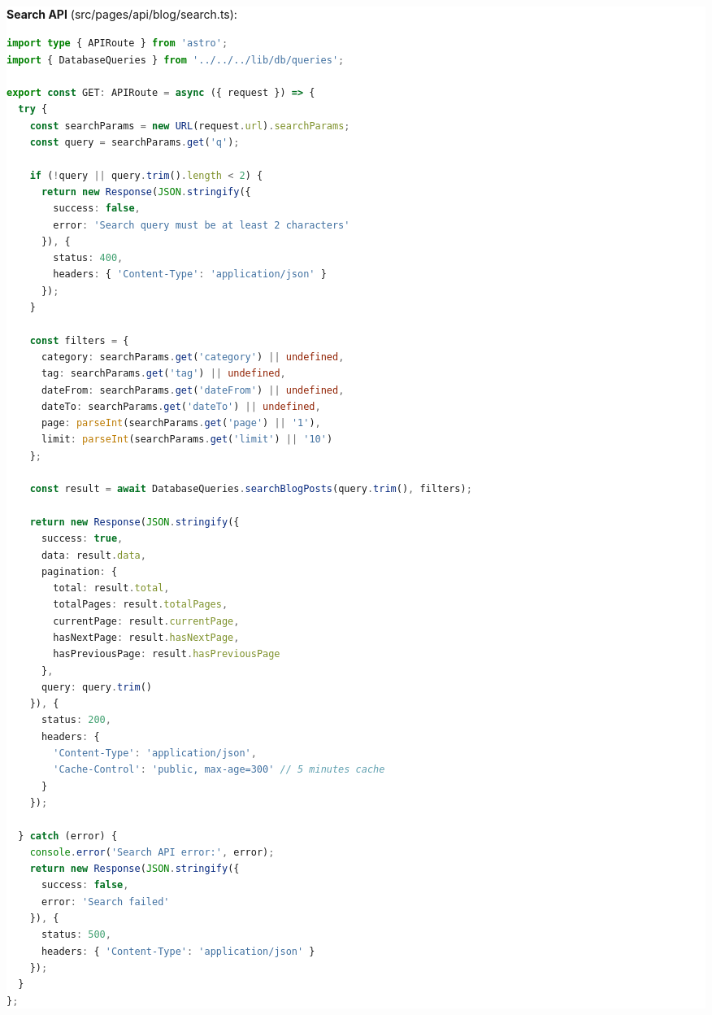 
**Search API** (src/pages/api/blog/search.ts):
```typescript
import type { APIRoute } from 'astro';
import { DatabaseQueries } from '../../../lib/db/queries';

export const GET: APIRoute = async ({ request }) => {
  try {
    const searchParams = new URL(request.url).searchParams;
    const query = searchParams.get('q');
    
    if (!query || query.trim().length < 2) {
      return new Response(JSON.stringify({
        success: false,
        error: 'Search query must be at least 2 characters'
      }), {
        status: 400,
        headers: { 'Content-Type': 'application/json' }
      });
    }
    
    const filters = {
      category: searchParams.get('category') || undefined,
      tag: searchParams.get('tag') || undefined,
      dateFrom: searchParams.get('dateFrom') || undefined,
      dateTo: searchParams.get('dateTo') || undefined,
      page: parseInt(searchParams.get('page') || '1'),
      limit: parseInt(searchParams.get('limit') || '10')
    };
    
    const result = await DatabaseQueries.searchBlogPosts(query.trim(), filters);
    
    return new Response(JSON.stringify({
      success: true,
      data: result.data,
      pagination: {
        total: result.total,
        totalPages: result.totalPages,
        currentPage: result.currentPage,
        hasNextPage: result.hasNextPage,
        hasPreviousPage: result.hasPreviousPage
      },
      query: query.trim()
    }), {
      status: 200,
      headers: {
        'Content-Type': 'application/json',
        'Cache-Control': 'public, max-age=300' // 5 minutes cache
      }
    });
    
  } catch (error) {
    console.error('Search API error:', error);
    return new Response(JSON.stringify({
      success: false,
      error: 'Search failed'
    }), {
      status: 500,
      headers: { 'Content-Type': 'application/json' }
    });
  }
};
```

